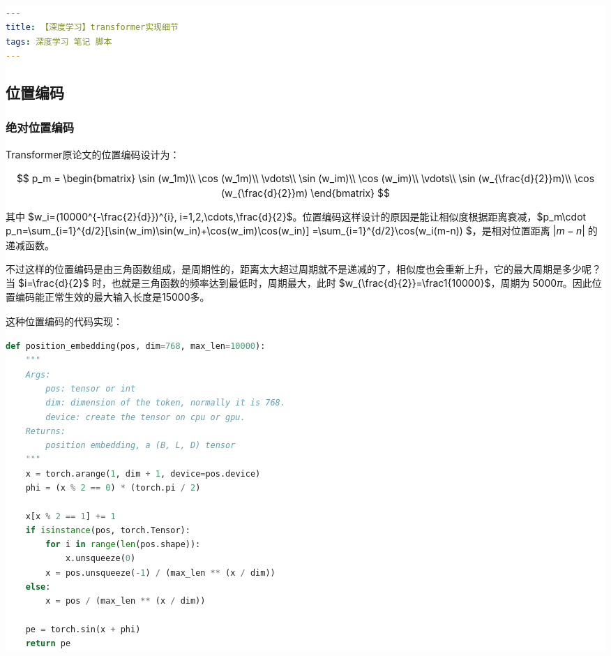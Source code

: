 ```yaml
---
title: 【深度学习】transformer实现细节
tags: 深度学习 笔记 脚本
---
```






## 位置编码

### 绝对位置编码

Transformer原论文的位置编码设计为：

$$
p_m = \begin{bmatrix}
\sin (w_1m)\\
\cos (w_1m)\\
\vdots\\
\sin (w_im)\\
\cos (w_im)\\
\vdots\\
\sin (w_{\frac{d}{2}}m)\\
\cos (w_{\frac{d}{2}}m)
\end{bmatrix}
$$

其中 $w_i=(10000^{-\frac{2}{d}})^{i}, i=1,2,\cdots,\frac{d}{2}$。位置编码这样设计的原因是能让相似度根据距离衰减，$p_m\cdot p_n=\sum_{i=1}^{d/2}[\sin(w_im)\sin(w_in)+\cos(w_im)\cos(w_in)]
=\sum_{i=1}^{d/2}\cos(w_i(m-n)) $，是相对位置距离 $|m-n|$ 的递减函数。

不过这样的位置编码是由三角函数组成，是周期性的，距离太大超过周期就不是递减的了，相似度也会重新上升，它的最大周期是多少呢？当 $i=\frac{d}{2}$ 时，也就是三角函数的频率达到最低时，周期最大，此时 $w_{\frac{d}{2}}=\frac1{10000}$，周期为 $5000\pi$。因此位置编码能正常生效的最大输入长度是15000多。

这种位置编码的代码实现：
```python
def position_embedding(pos, dim=768, max_len=10000):
    """
    Args:
        pos: tensor or int
        dim: dimension of the token, normally it is 768.
        device: create the tensor on cpu or gpu.
    Returns:
        position embedding, a (B, L, D) tensor
    """
    x = torch.arange(1, dim + 1, device=pos.device)
    phi = (x % 2 == 0) * (torch.pi / 2)

    x[x % 2 == 1] += 1
    if isinstance(pos, torch.Tensor):
        for i in range(len(pos.shape)):
            x.unsqueeze(0)
        x = pos.unsqueeze(-1) / (max_len ** (x / dim))
    else:
        x = pos / (max_len ** (x / dim))

    pe = torch.sin(x + phi)
    return pe
```
